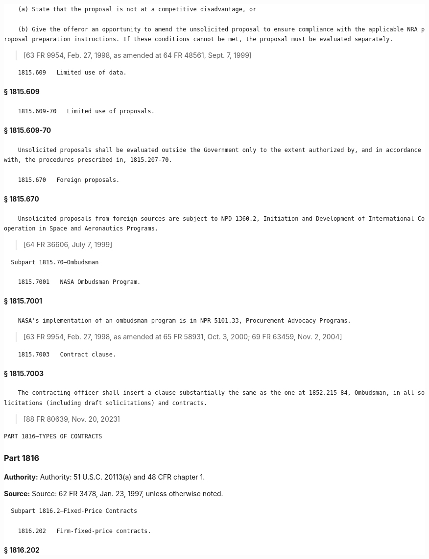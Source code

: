         (a) State that the proposal is not at a competitive disadvantage, or

        (b) Give the offeror an opportunity to amend the unsolicited proposal to ensure compliance with the applicable NRA proposal preparation instructions. If these conditions cannot be met, the proposal must be evaluated separately.

> [63 FR 9954, Feb. 27, 1998, as amended at 64 FR 48561, Sept. 7, 1999]

        1815.609   Limited use of data.

#### § 1815.609

        1815.609-70   Limited use of proposals.

#### § 1815.609-70

        Unsolicited proposals shall be evaluated outside the Government only to the extent authorized by, and in accordance with, the procedures prescribed in, 1815.207-70.

        1815.670   Foreign proposals.

#### § 1815.670

        Unsolicited proposals from foreign sources are subject to NPD 1360.2, Initiation and Development of International Cooperation in Space and Aeronautics Programs.

> [64 FR 36606, July 7, 1999]

      Subpart 1815.70—Ombudsman

        1815.7001   NASA Ombudsman Program.

#### § 1815.7001

        NASA's implementation of an ombudsman program is in NPR 5101.33, Procurement Advocacy Programs.

> [63 FR 9954, Feb. 27, 1998, as amended at 65 FR 58931, Oct. 3, 2000; 69 FR 63459, Nov. 2, 2004]

        1815.7003   Contract clause.

#### § 1815.7003

        The contracting officer shall insert a clause substantially the same as the one at 1852.215-84, Ombudsman, in all solicitations (including draft solicitations) and contracts.

> [88 FR 80639, Nov. 20, 2023]

    PART 1816—TYPES OF CONTRACTS

### Part 1816

**Authority:** Authority: 51 U.S.C. 20113(a) and 48 CFR chapter 1.

**Source:** Source: 62 FR 3478, Jan. 23, 1997, unless otherwise noted.

      Subpart 1816.2—Fixed-Price Contracts

        1816.202   Firm-fixed-price contracts.

#### § 1816.202

